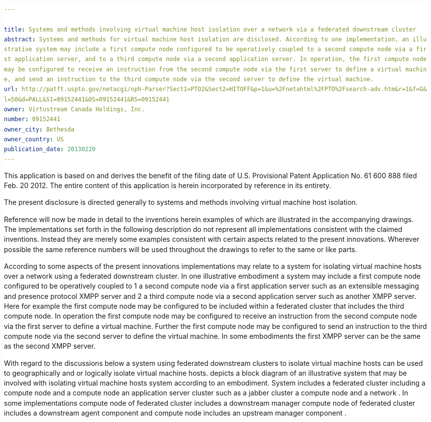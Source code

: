 ```yaml
---

title: Systems and methods involving virtual machine host isolation over a network via a federated downstream cluster
abstract: Systems and methods for virtual machine host isolation are disclosed. According to one implementation, an illustrative system may include a first compute node configured to be operatively coupled to a second compute node via a first application server, and to a third compute node via a second application server. In operation, the first compute node may be configured to receive an instruction from the second compute node via the first server to define a virtual machine, and send an instruction to the third compute node via the second server to define the virtual machine.
url: http://patft.uspto.gov/netacgi/nph-Parser?Sect1=PTO2&Sect2=HITOFF&p=1&u=%2Fnetahtml%2FPTO%2Fsearch-adv.htm&r=1&f=G&l=50&d=PALL&S1=09152441&OS=09152441&RS=09152441
owner: Virtustream Canada Holdings, Inc.
number: 09152441
owner_city: Bethesda
owner_country: US
publication_date: 20130220
---
```

This application is based on and derives the benefit of the filing date of U.S. Provisional Patent Application No. 61 600 888 filed Feb. 20 2012. The entire content of this application is herein incorporated by reference in its entirety.

The present disclosure is directed generally to systems and methods involving virtual machine host isolation.

Reference will now be made in detail to the inventions herein examples of which are illustrated in the accompanying drawings. The implementations set forth in the following description do not represent all implementations consistent with the claimed inventions. Instead they are merely some examples consistent with certain aspects related to the present innovations. Wherever possible the same reference numbers will be used throughout the drawings to refer to the same or like parts.

According to some aspects of the present innovations implementations may relate to a system for isolating virtual machine hosts over a network using a federated downstream cluster. In one illustrative embodiment a system may include a first compute node configured to be operatively coupled to 1 a second compute node via a first application server such as an extensible messaging and presence protocol XMPP server and 2 a third compute node via a second application server such as another XMPP server. Here for example the first compute node may be configured to be included within a federated cluster that includes the third compute node. In operation the first compute node may be configured to receive an instruction from the second compute node via the first server to define a virtual machine. Further the first compute node may be configured to send an instruction to the third compute node via the second server to define the virtual machine. In some embodiments the first XMPP server can be the same as the second XMPP server.

With regard to the discussions below a system using federated downstream clusters to isolate virtual machine hosts can be used to geographically and or logically isolate virtual machine hosts. depicts a block diagram of an illustrative system that may be involved with isolating virtual machine hosts system according to an embodiment. System includes a federated cluster including a compute node and a compute node an application server cluster such as a jabber cluster a compute node and a network . In some implementations compute node of federated cluster includes a downstream manager compute node of federated cluster includes a downstream agent component and compute node includes an upstream manager component .
